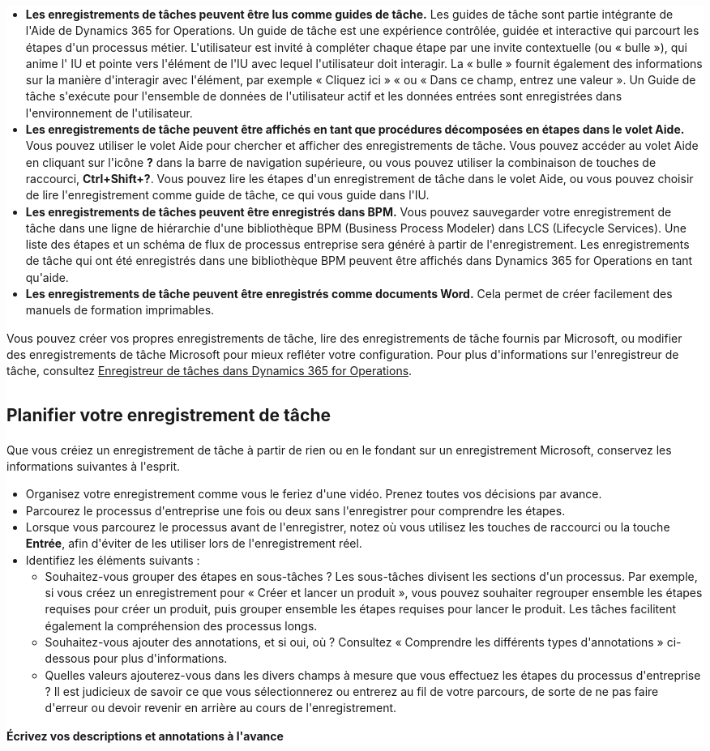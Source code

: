 -   **Les enregistrements de tâches peuvent être lus comme guides de tâche.** Les guides de tâche sont partie intégrante de l'Aide de Dynamics 365 for Operations. Un guide de tâche est une expérience contrôlée, guidée et interactive qui parcourt les étapes d'un processus métier. L'utilisateur est invité à compléter chaque étape par une invite contextuelle (ou « bulle »), qui anime l' IU et pointe vers l'élément de l'IU avec lequel l'utilisateur doit interagir. La « bulle » fournit également des informations sur la manière d'interagir avec l'élément, par exemple « Cliquez ici » « ou « Dans ce champ, entrez une valeur ». Un Guide de tâche s'exécute pour l'ensemble de données de l'utilisateur actif et les données entrées sont enregistrées dans l'environnement de l'utilisateur.
-   **Les enregistrements de tâche peuvent être affichés en tant que procédures décomposées en étapes dans le volet Aide.** Vous pouvez utiliser le volet Aide pour chercher et afficher des enregistrements de tâche. Vous pouvez accéder au volet Aide en cliquant sur l'icône **?** dans la barre de navigation supérieure, ou vous pouvez utiliser la combinaison de touches de raccourci, **Ctrl+Shift+?**. Vous pouvez lire les étapes d'un enregistrement de tâche dans le volet Aide, ou vous pouvez choisir de lire l'enregistrement comme guide de tâche, ce qui vous guide dans l'IU.
-   **Les enregistrements de tâches peuvent être enregistrés dans BPM.** Vous pouvez sauvegarder votre enregistrement de tâche dans une ligne de hiérarchie d'une bibliothèque BPM (Business Process Modeler) dans LCS (Lifecycle Services). Une liste des étapes et un schéma de flux de processus entreprise sera généré à partir de l'enregistrement. Les enregistrements de tâche qui ont été enregistrés dans une bibliothèque BPM peuvent être affichés dans Dynamics 365 for Operations en tant qu'aide.
-   **Les enregistrements de tâche peuvent être enregistrés comme documents Word.** Cela permet de créer facilement des manuels de formation imprimables.

Vous pouvez créer vos propres enregistrements de tâche, lire des enregistrements de tâche fournis par Microsoft, ou modifier des enregistrements de tâche Microsoft pour mieux refléter votre configuration. Pour plus d'informations sur l'enregistreur de tâche, consultez [Enregistreur de tâches dans Dynamics 365 for Operations](task-recorder.md).

## <a name="plan-your-task-recording"></a>Planifier votre enregistrement de tâche
Que vous créiez un enregistrement de tâche à partir de rien ou en le fondant sur un enregistrement Microsoft, conservez les informations suivantes à l'esprit.

-   Organisez votre enregistrement comme vous le feriez d'une vidéo. Prenez toutes vos décisions par avance.
-   Parcourez le processus d'entreprise une fois ou deux sans l'enregistrer pour comprendre les étapes.
-   Lorsque vous parcourez le processus avant de l'enregistrer, notez où vous utilisez les touches de raccourci ou la touche **Entrée**, afin d'éviter de les utiliser lors de l'enregistrement réel.
-   Identifiez les éléments suivants :
    -   Souhaitez-vous grouper des étapes en sous-tâches ? Les sous-tâches divisent les sections d'un processus. Par exemple, si vous créez un enregistrement pour « Créer et lancer un produit », vous pouvez souhaiter regrouper ensemble les étapes requises pour créer un produit, puis grouper ensemble les étapes requises pour lancer le produit. Les tâches facilitent également la compréhension des processus longs.
    -   Souhaitez-vous ajouter des annotations, et si oui, où ? Consultez « Comprendre les différents types d'annotations » ci-dessous pour plus d'informations.
    -   Quelles valeurs ajouterez-vous dans les divers champs à mesure que vous effectuez les étapes du processus d'entreprise ? Il est judicieux de savoir ce que vous sélectionnerez ou entrerez au fil de votre parcours, de sorte de ne pas faire d'erreur ou devoir revenir en arrière au cours de l'enregistrement.

**Écrivez vos descriptions et annotations à l'avance**
